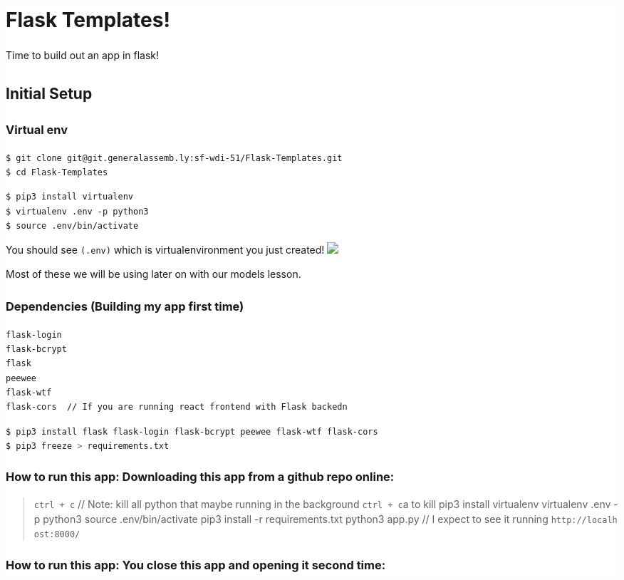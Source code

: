 # Flask Templates!

Time to build out an app in flask!

## Initial Setup

### Virtual env

```
$ git clone git@git.generalassemb.ly:sf-wdi-51/Flask-Templates.git
$ cd Flask-Templates
```

```
$ pip3 install virtualenv
$ virtualenv .env -p python3
$ source .env/bin/activate
```

You should see `(.env)` which is virtualenvironment you just created!
<img src="https://cdn.glitch.com/cb093bfd-142f-45b3-bdb4-52ff49e0a1c2%2FScreen%20Shot%202019-03-30%20at%2011.29.28%20AM.png?1553970695215">

Most of these we will be using later on with our models lesson.

### Dependencies (Building my app first time)

```bash
flask-login
flask-bcrypt
flask
peewee
flask-wtf
flask-cors  // If you are running react frontend with Flask backedn
```

```bash
$ pip3 install flask flask-login flask-bcrypt peewee flask-wtf flask-cors
$ pip3 freeze > requirements.txt
```

### How to run this app: Downloading this app from a github repo online:
> `ctrl + c` // Note: kill all python that maybe running in the background `ctrl + c`a to kill
> pip3 install virtualenv
> virtualenv .env -p python3
> source .env/bin/activate
> pip3 install -r requirements.txt
> python3 app.py
// I expect to see it running `http://localhost:8000/`


### How to run this app: You close this app and opening it second time:
